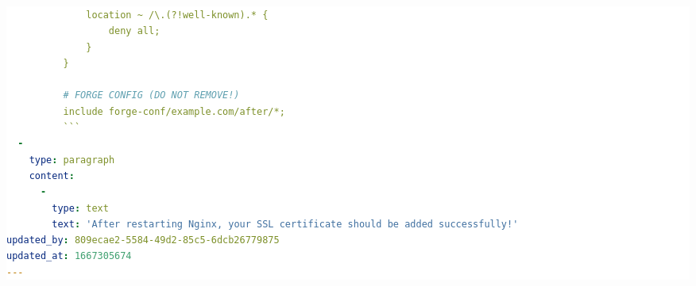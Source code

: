 ```yaml
              location ~ /\.(?!well-known).* {
                  deny all;
              }
          }

          # FORGE CONFIG (DO NOT REMOVE!)
          include forge-conf/example.com/after/*;
          ```
  -
    type: paragraph
    content:
      -
        type: text
        text: 'After restarting Nginx, your SSL certificate should be added successfully!'
updated_by: 809ecae2-5584-49d2-85c5-6dcb26779875
updated_at: 1667305674
---
```


